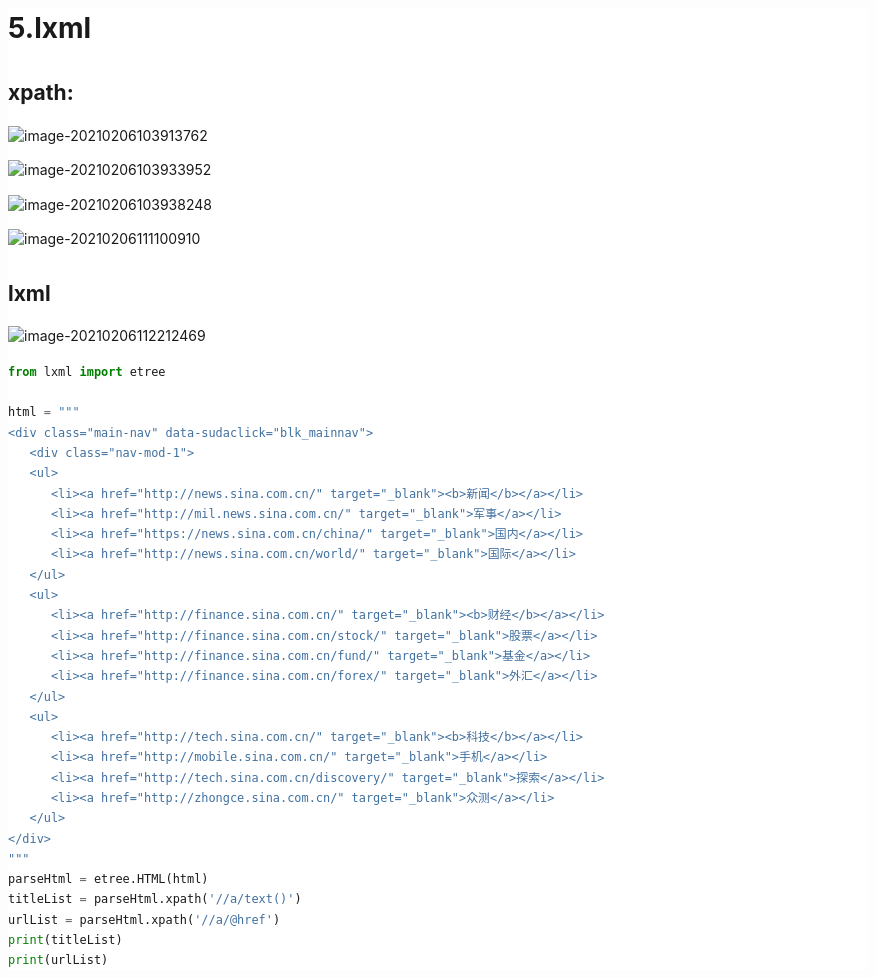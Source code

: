 ```java
```



# 5.lxml

## xpath:

![image-20210206103913762](https://gitee.com/likeloveC/picture_bed/raw/master/img/8.26/20210206103920.png)

![image-20210206103933952](https://gitee.com/likeloveC/picture_bed/raw/master/img/8.26/20210206103934.png)

![image-20210206103938248](https://gitee.com/likeloveC/picture_bed/raw/master/img/8.26/20210206103938.png)

![image-20210206111100910](https://gitee.com/likeloveC/picture_bed/raw/master/img/8.26/20210206111100.png)





## lxml

![image-20210206112212469](https://gitee.com/likeloveC/picture_bed/raw/master/img/8.26/20210206112212.png)





```python
from lxml import etree

html = """
<div class="main-nav" data-sudaclick="blk_mainnav">
   <div class="nav-mod-1">
   <ul>
      <li><a href="http://news.sina.com.cn/" target="_blank"><b>新闻</b></a></li>
      <li><a href="http://mil.news.sina.com.cn/" target="_blank">军事</a></li>
      <li><a href="https://news.sina.com.cn/china/" target="_blank">国内</a></li>
      <li><a href="http://news.sina.com.cn/world/" target="_blank">国际</a></li>
   </ul>
   <ul>
      <li><a href="http://finance.sina.com.cn/" target="_blank"><b>财经</b></a></li>
      <li><a href="http://finance.sina.com.cn/stock/" target="_blank">股票</a></li>
      <li><a href="http://finance.sina.com.cn/fund/" target="_blank">基金</a></li>
      <li><a href="http://finance.sina.com.cn/forex/" target="_blank">外汇</a></li>
   </ul>
   <ul>
      <li><a href="http://tech.sina.com.cn/" target="_blank"><b>科技</b></a></li>
      <li><a href="http://mobile.sina.com.cn/" target="_blank">手机</a></li>
      <li><a href="http://tech.sina.com.cn/discovery/" target="_blank">探索</a></li>
      <li><a href="http://zhongce.sina.com.cn/" target="_blank">众测</a></li>
   </ul>
</div>
"""
parseHtml = etree.HTML(html)
titleList = parseHtml.xpath('//a/text()')
urlList = parseHtml.xpath('//a/@href')
print(titleList)
print(urlList)
```
